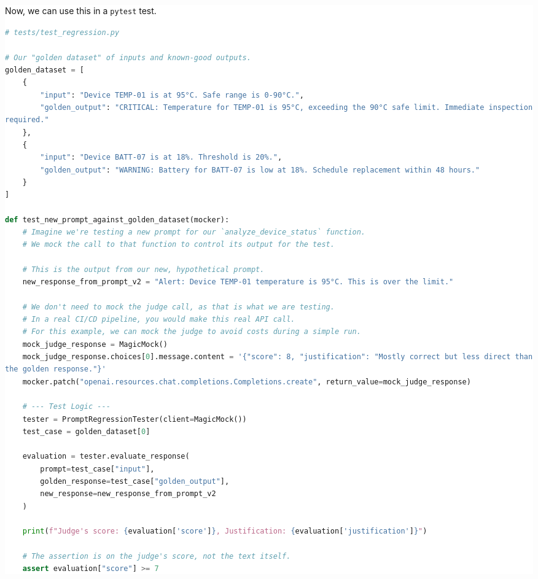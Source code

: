 Now, we can use this in a `pytest` test.

```python
# tests/test_regression.py

# Our "golden dataset" of inputs and known-good outputs.
golden_dataset = [
    {
        "input": "Device TEMP-01 is at 95°C. Safe range is 0-90°C.",
        "golden_output": "CRITICAL: Temperature for TEMP-01 is 95°C, exceeding the 90°C safe limit. Immediate inspection required."
    },
    {
        "input": "Device BATT-07 is at 18%. Threshold is 20%.",
        "golden_output": "WARNING: Battery for BATT-07 is low at 18%. Schedule replacement within 48 hours."
    }
]

def test_new_prompt_against_golden_dataset(mocker):
    # Imagine we're testing a new prompt for our `analyze_device_status` function.
    # We mock the call to that function to control its output for the test.
    
    # This is the output from our new, hypothetical prompt.
    new_response_from_prompt_v2 = "Alert: Device TEMP-01 temperature is 95°C. This is over the limit."
    
    # We don't need to mock the judge call, as that is what we are testing.
    # In a real CI/CD pipeline, you would make this real API call.
    # For this example, we can mock the judge to avoid costs during a simple run.
    mock_judge_response = MagicMock()
    mock_judge_response.choices[0].message.content = '{"score": 8, "justification": "Mostly correct but less direct than the golden response."}'
    mocker.patch("openai.resources.chat.completions.Completions.create", return_value=mock_judge_response)

    # --- Test Logic ---
    tester = PromptRegressionTester(client=MagicMock())
    test_case = golden_dataset[0]
    
    evaluation = tester.evaluate_response(
        prompt=test_case["input"],
        golden_response=test_case["golden_output"],
        new_response=new_response_from_prompt_v2
    )
    
    print(f"Judge's score: {evaluation['score']}, Justification: {evaluation['justification']}")
    
    # The assertion is on the judge's score, not the text itself.
    assert evaluation["score"] >= 7
```
